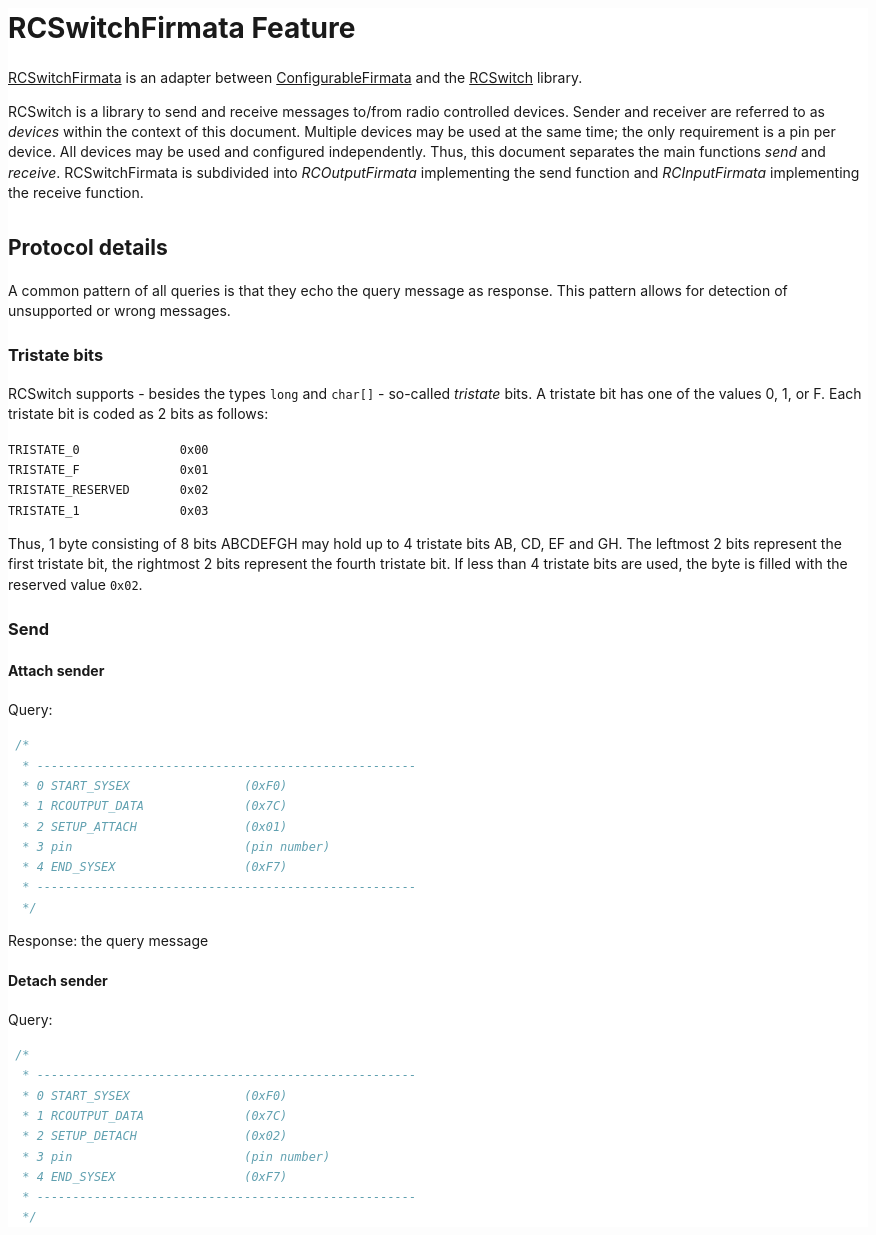 # RCSwitchFirmata Feature

[RCSwitchFirmata](https://github.com/git-developer/RCSwitchFirmata) is an adapter between [ConfigurableFirmata](https://github.com/firmata/ConfigurableFirmata) and the [RCSwitch](https://github.com/sui77/rc-switch) library.

RCSwitch is a library to send and receive messages to/from radio controlled devices. Sender and receiver are referred to as *devices* within the context of this document. Multiple devices may be used at the same time; the only requirement is a pin per device. All devices may be used and configured independently. Thus, this document separates the main functions *send* and *receive*. RCSwitchFirmata is subdivided into *RCOutputFirmata* implementing the send function and *RCInputFirmata* implementing the receive function.

## Protocol details

A common pattern of all queries is that they echo the query message as response. This pattern allows for detection of unsupported or wrong messages.

### Tristate bits
RCSwitch supports - besides the types `long` and `char[]` - so-called *tristate* bits. A tristate bit has one of the values 0, 1, or F. Each tristate bit is coded as 2 bits as follows:
```
TRISTATE_0              0x00
TRISTATE_F              0x01
TRISTATE_RESERVED       0x02
TRISTATE_1              0x03
```
Thus, 1 byte consisting of 8 bits ABCDEFGH may hold up to 4 tristate bits AB, CD, EF and GH. The leftmost 2 bits represent the first tristate bit, the rightmost 2 bits represent the fourth tristate bit. If less than 4 tristate bits are used, the byte is filled with the reserved value `0x02`.

### Send
#### Attach sender
Query:
```c
 /*
  * -----------------------------------------------------
  * 0 START_SYSEX                (0xF0)
  * 1 RCOUTPUT_DATA              (0x7C)
  * 2 SETUP_ATTACH               (0x01)
  * 3 pin                        (pin number)
  * 4 END_SYSEX                  (0xF7)
  * -----------------------------------------------------
  */
```

Response: the query message

#### Detach sender
Query:
```c
 /*
  * -----------------------------------------------------
  * 0 START_SYSEX                (0xF0)
  * 1 RCOUTPUT_DATA              (0x7C)
  * 2 SETUP_DETACH               (0x02)
  * 3 pin                        (pin number)
  * 4 END_SYSEX                  (0xF7)
  * -----------------------------------------------------
  */
```
